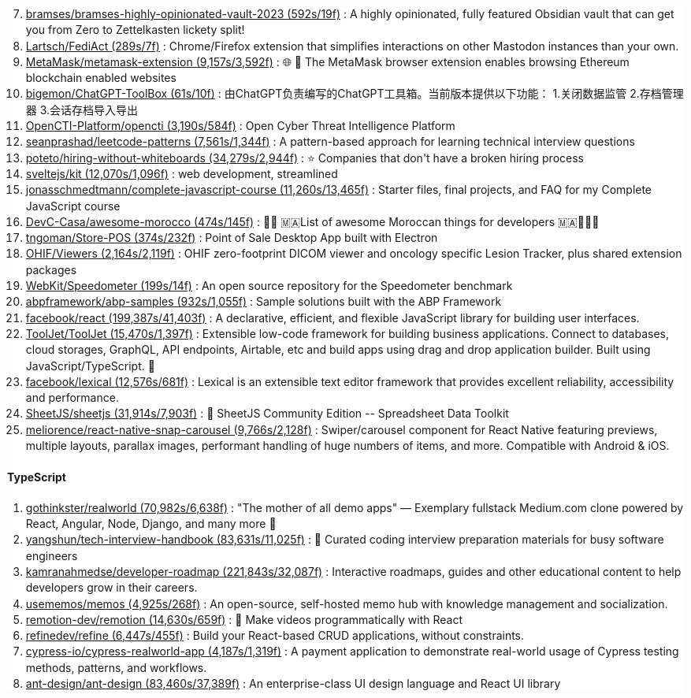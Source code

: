 7. [bramses/bramses-highly-opinionated-vault-2023 (592s/19f)](https://github.com/bramses/bramses-highly-opinionated-vault-2023) : A highly opinionated, fully featured Obsidian vault that can get you from Zero to Zettelkasten lickety split!
8. [Lartsch/FediAct (289s/7f)](https://github.com/Lartsch/FediAct) : Chrome/Firefox extension that simplifies interactions on other Mastodon instances than your own.
9. [MetaMask/metamask-extension (9,157s/3,592f)](https://github.com/MetaMask/metamask-extension) : 🌐 🔌 The MetaMask browser extension enables browsing Ethereum blockchain enabled websites
10. [bigemon/ChatGPT-ToolBox (61s/10f)](https://github.com/bigemon/ChatGPT-ToolBox) : 由ChatGPT负责编写的ChatGPT工具箱。当前版本提供以下功能： 1.关闭数据监管 2.存档管理器 3.会话存档导入导出
11. [OpenCTI-Platform/opencti (3,190s/584f)](https://github.com/OpenCTI-Platform/opencti) : Open Cyber Threat Intelligence Platform
12. [seanprashad/leetcode-patterns (7,561s/1,344f)](https://github.com/seanprashad/leetcode-patterns) : A pattern-based approach for learning technical interview questions
13. [poteto/hiring-without-whiteboards (34,279s/2,944f)](https://github.com/poteto/hiring-without-whiteboards) : ⭐️ Companies that don't have a broken hiring process
14. [sveltejs/kit (12,070s/1,096f)](https://github.com/sveltejs/kit) : web development, streamlined
15. [jonasschmedtmann/complete-javascript-course (11,260s/13,465f)](https://github.com/jonasschmedtmann/complete-javascript-course) : Starter files, final projects, and FAQ for my Complete JavaScript course
16. [DevC-Casa/awesome-morocco (474s/145f)](https://github.com/DevC-Casa/awesome-morocco) : 👩‍💻 🇲🇦List of awesome Moroccan things for developers 🇲🇦👨🏻‍💻
17. [tngoman/Store-POS (374s/232f)](https://github.com/tngoman/Store-POS) : Point of Sale Desktop App built with Electron
18. [OHIF/Viewers (2,164s/2,119f)](https://github.com/OHIF/Viewers) : OHIF zero-footprint DICOM viewer and oncology specific Lesion Tracker, plus shared extension packages
19. [WebKit/Speedometer (199s/14f)](https://github.com/WebKit/Speedometer) : An open source repository for the Speedometer benchmark
20. [abpframework/abp-samples (932s/1,055f)](https://github.com/abpframework/abp-samples) : Sample solutions built with the ABP Framework
21. [facebook/react (199,387s/41,403f)](https://github.com/facebook/react) : A declarative, efficient, and flexible JavaScript library for building user interfaces.
22. [ToolJet/ToolJet (15,470s/1,397f)](https://github.com/ToolJet/ToolJet) : Extensible low-code framework for building business applications. Connect to databases, cloud storages, GraphQL, API endpoints, Airtable, etc and build apps using drag and drop application builder. Built using JavaScript/TypeScript. 🚀
23. [facebook/lexical (12,576s/681f)](https://github.com/facebook/lexical) : Lexical is an extensible text editor framework that provides excellent reliability, accessibility and performance.
24. [SheetJS/sheetjs (31,914s/7,903f)](https://github.com/SheetJS/sheetjs) : 📗 SheetJS Community Edition -- Spreadsheet Data Toolkit
25. [meliorence/react-native-snap-carousel (9,766s/2,128f)](https://github.com/meliorence/react-native-snap-carousel) : Swiper/carousel component for React Native featuring previews, multiple layouts, parallax images, performant handling of huge numbers of items, and more. Compatible with Android & iOS.

#### TypeScript
1. [gothinkster/realworld (70,982s/6,638f)](https://github.com/gothinkster/realworld) : "The mother of all demo apps" — Exemplary fullstack Medium.com clone powered by React, Angular, Node, Django, and many more 🏅
2. [yangshun/tech-interview-handbook (83,631s/11,025f)](https://github.com/yangshun/tech-interview-handbook) : 💯 Curated coding interview preparation materials for busy software engineers
3. [kamranahmedse/developer-roadmap (221,843s/32,087f)](https://github.com/kamranahmedse/developer-roadmap) : Interactive roadmaps, guides and other educational content to help developers grow in their careers.
4. [usememos/memos (4,925s/268f)](https://github.com/usememos/memos) : An open-source, self-hosted memo hub with knowledge management and socialization.
5. [remotion-dev/remotion (14,630s/659f)](https://github.com/remotion-dev/remotion) : 🎥 Make videos programmatically with React
6. [refinedev/refine (6,447s/455f)](https://github.com/refinedev/refine) : Build your React-based CRUD applications, without constraints.
7. [cypress-io/cypress-realworld-app (4,187s/1,319f)](https://github.com/cypress-io/cypress-realworld-app) : A payment application to demonstrate real-world usage of Cypress testing methods, patterns, and workflows.
8. [ant-design/ant-design (83,460s/37,389f)](https://github.com/ant-design/ant-design) : An enterprise-class UI design language and React UI library